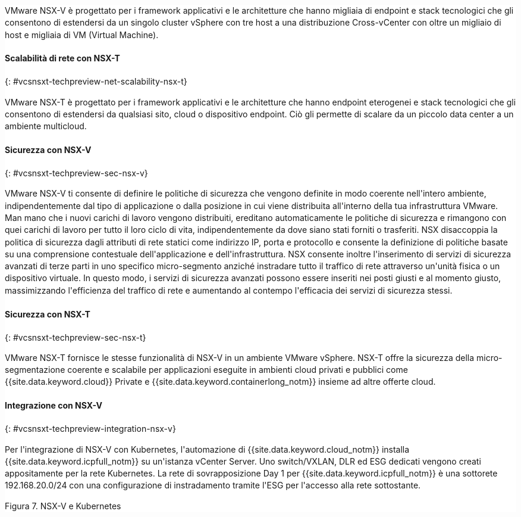 VMware NSX-V è progettato per i framework applicativi e le architetture che hanno migliaia di endpoint e stack tecnologici che gli consentono di estendersi da un singolo cluster vSphere con tre host a una distribuzione Cross-vCenter con oltre un migliaio di host e migliaia di VM (Virtual Machine).

#### Scalabilità di rete con NSX-T
{: #vcsnsxt-techpreview-net-scalability-nsx-t}

VMware NSX-T è progettato per i framework applicativi e le architetture che hanno endpoint eterogenei e stack tecnologici che gli consentono di estendersi da qualsiasi sito, cloud o dispositivo endpoint. Ciò gli permette di scalare da un piccolo data center a un ambiente multicloud.

#### Sicurezza con NSX-V
{: #vcsnsxt-techpreview-sec-nsx-v}

VMware NSX-V ti consente di definire le politiche di sicurezza che vengono definite in modo coerente nell'intero ambiente, indipendentemente dal tipo di applicazione o dalla posizione in cui viene distribuita all'interno della tua infrastruttura VMware. Man mano che i nuovi carichi di lavoro vengono distribuiti, ereditano automaticamente le politiche di sicurezza e rimangono con quei carichi di lavoro per tutto il loro ciclo di vita, indipendentemente da dove siano stati forniti o trasferiti. NSX disaccoppia la politica di sicurezza dagli attributi di rete statici come indirizzo IP, porta e protocollo e consente la definizione di politiche basate su una comprensione contestuale dell'applicazione e dell'infrastruttura. NSX consente inoltre l'inserimento di servizi di sicurezza avanzati di terze parti in uno specifico micro-segmento anziché instradare tutto il traffico di rete attraverso un'unità fisica o un dispositivo virtuale. In questo modo, i servizi di sicurezza avanzati possono essere inseriti nei posti giusti e al momento giusto, massimizzando l'efficienza del traffico di rete e aumentando al contempo l'efficacia dei servizi di sicurezza stessi.

#### Sicurezza con NSX-T
{: #vcsnsxt-techpreview-sec-nsx-t}

VMware NSX-T fornisce le stesse funzionalità di NSX-V in un ambiente VMware vSphere. NSX-T offre la sicurezza della micro-segmentazione coerente e scalabile per applicazioni eseguite in ambienti cloud privati e pubblici come {{site.data.keyword.cloud}} Private e {{site.data.keyword.containerlong_notm}} insieme ad altre offerte cloud.

#### Integrazione con NSX-V
{: #vcsnsxt-techpreview-integration-nsx-v}

Per l'integrazione di NSX-V con Kubernetes, l'automazione di {{site.data.keyword.cloud_notm}} installa {{site.data.keyword.icpfull_notm}} su un'istanza vCenter Server. Uno switch/VXLAN, DLR ed ESG dedicati vengono creati appositamente per la rete Kubernetes. La rete di sovrapposizione Day 1 per {{site.data.keyword.icpfull_notm}} è una sottorete 192.168.20.0/24 con una configurazione di instradamento tramite l'ESG per l'accesso alla rete sottostante.

Figura 7. NSX-V e Kubernetes
</br>